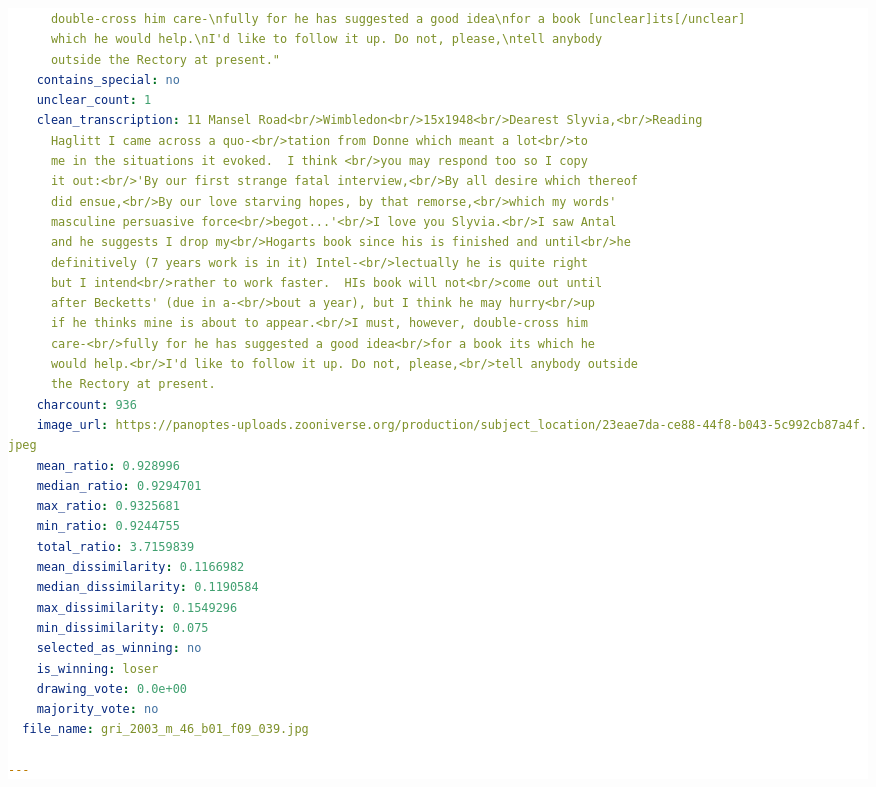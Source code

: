 ```yaml
      double-cross him care-\nfully for he has suggested a good idea\nfor a book [unclear]its[/unclear]
      which he would help.\nI'd like to follow it up. Do not, please,\ntell anybody
      outside the Rectory at present."
    contains_special: no
    unclear_count: 1
    clean_transcription: 11 Mansel Road<br/>Wimbledon<br/>15x1948<br/>Dearest Slyvia,<br/>Reading
      Haglitt I came across a quo-<br/>tation from Donne which meant a lot<br/>to
      me in the situations it evoked.  I think <br/>you may respond too so I copy
      it out:<br/>'By our first strange fatal interview,<br/>By all desire which thereof
      did ensue,<br/>By our love starving hopes, by that remorse,<br/>which my words'
      masculine persuasive force<br/>begot...'<br/>I love you Slyvia.<br/>I saw Antal
      and he suggests I drop my<br/>Hogarts book since his is finished and until<br/>he
      definitively (7 years work is in it) Intel-<br/>lectually he is quite right
      but I intend<br/>rather to work faster.  HIs book will not<br/>come out until
      after Becketts' (due in a-<br/>bout a year), but I think he may hurry<br/>up
      if he thinks mine is about to appear.<br/>I must, however, double-cross him
      care-<br/>fully for he has suggested a good idea<br/>for a book its which he
      would help.<br/>I'd like to follow it up. Do not, please,<br/>tell anybody outside
      the Rectory at present.
    charcount: 936
    image_url: https://panoptes-uploads.zooniverse.org/production/subject_location/23eae7da-ce88-44f8-b043-5c992cb87a4f.jpeg
    mean_ratio: 0.928996
    median_ratio: 0.9294701
    max_ratio: 0.9325681
    min_ratio: 0.9244755
    total_ratio: 3.7159839
    mean_dissimilarity: 0.1166982
    median_dissimilarity: 0.1190584
    max_dissimilarity: 0.1549296
    min_dissimilarity: 0.075
    selected_as_winning: no
    is_winning: loser
    drawing_vote: 0.0e+00
    majority_vote: no
  file_name: gri_2003_m_46_b01_f09_039.jpg

---
```

